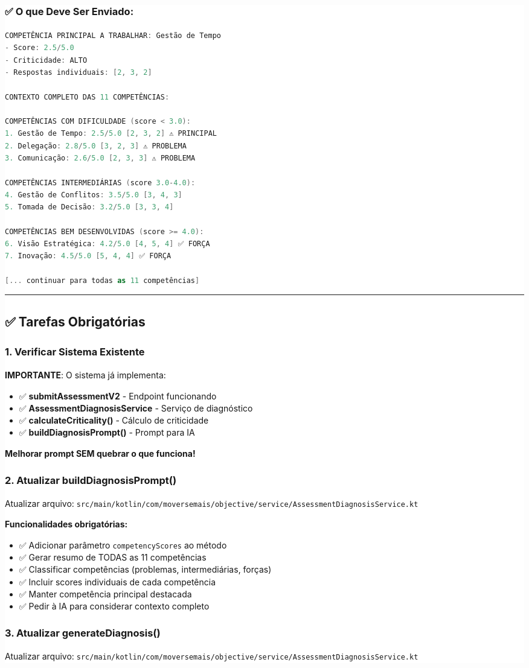 ### **✅ O que Deve Ser Enviado:**
```kotlin
COMPETÊNCIA PRINCIPAL A TRABALHAR: Gestão de Tempo
- Score: 2.5/5.0
- Criticidade: ALTO
- Respostas individuais: [2, 3, 2]

CONTEXTO COMPLETO DAS 11 COMPETÊNCIAS:

COMPETÊNCIAS COM DIFICULDADE (score < 3.0):
1. Gestão de Tempo: 2.5/5.0 [2, 3, 2] ⚠️ PRINCIPAL
2. Delegação: 2.8/5.0 [3, 2, 3] ⚠️ PROBLEMA
3. Comunicação: 2.6/5.0 [2, 3, 3] ⚠️ PROBLEMA

COMPETÊNCIAS INTERMEDIÁRIAS (score 3.0-4.0):
4. Gestão de Conflitos: 3.5/5.0 [3, 4, 3]
5. Tomada de Decisão: 3.2/5.0 [3, 3, 4]

COMPETÊNCIAS BEM DESENVOLVIDAS (score >= 4.0):
6. Visão Estratégica: 4.2/5.0 [4, 5, 4] ✅ FORÇA
7. Inovação: 4.5/5.0 [5, 4, 4] ✅ FORÇA

[... continuar para todas as 11 competências]
```

---

## ✅ **Tarefas Obrigatórias**

### **1. Verificar Sistema Existente**
**IMPORTANTE**: O sistema já implementa:
- ✅ **submitAssessmentV2** - Endpoint funcionando
- ✅ **AssessmentDiagnosisService** - Serviço de diagnóstico
- ✅ **calculateCriticality()** - Cálculo de criticidade
- ✅ **buildDiagnosisPrompt()** - Prompt para IA

**Melhorar prompt SEM quebrar o que funciona!**

### **2. Atualizar buildDiagnosisPrompt()**
Atualizar arquivo: `src/main/kotlin/com/moversemais/objective/service/AssessmentDiagnosisService.kt`

**Funcionalidades obrigatórias:**
- ✅ Adicionar parâmetro `competencyScores` ao método
- ✅ Gerar resumo de TODAS as 11 competências
- ✅ Classificar competências (problemas, intermediárias, forças)
- ✅ Incluir scores individuais de cada competência
- ✅ Manter competência principal destacada
- ✅ Pedir à IA para considerar contexto completo

### **3. Atualizar generateDiagnosis()**
Atualizar arquivo: `src/main/kotlin/com/moversemais/objective/service/AssessmentDiagnosisService.kt`
